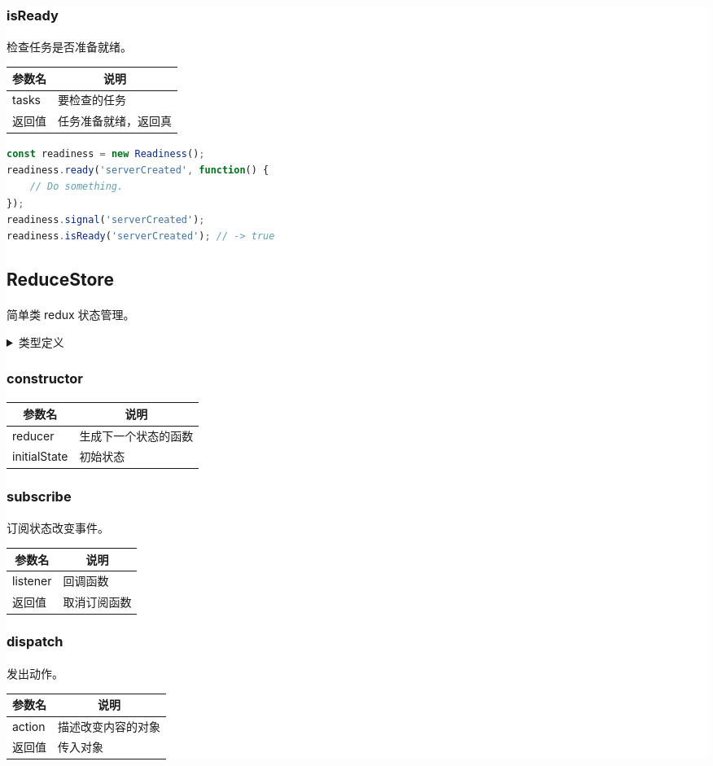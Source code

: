 ### isReady

检查任务是否准备就绪。

|参数名|说明|
|-----|---|
|tasks|要检查的任务|
|返回值|任务准备就绪，返回真|

```javascript
const readiness = new Readiness();
readiness.ready('serverCreated', function() {
    // Do something.
});
readiness.signal('serverCreated');
readiness.isReady('serverCreated'); // -> true
```

## ReduceStore

简单类 redux 状态管理。

<details><summary>类型定义</summary></details>

### constructor

|参数名|说明|
|-----|---|
|reducer|生成下一个状态的函数|
|initialState|初始状态|

### subscribe

订阅状态改变事件。

|参数名|说明|
|-----|---|
|listener|回调函数|
|返回值|取消订阅函数|

### dispatch

发出动作。

|参数名|说明|
|-----|---|
|action|描述改变内容的对象|
|返回值|传入对象|
